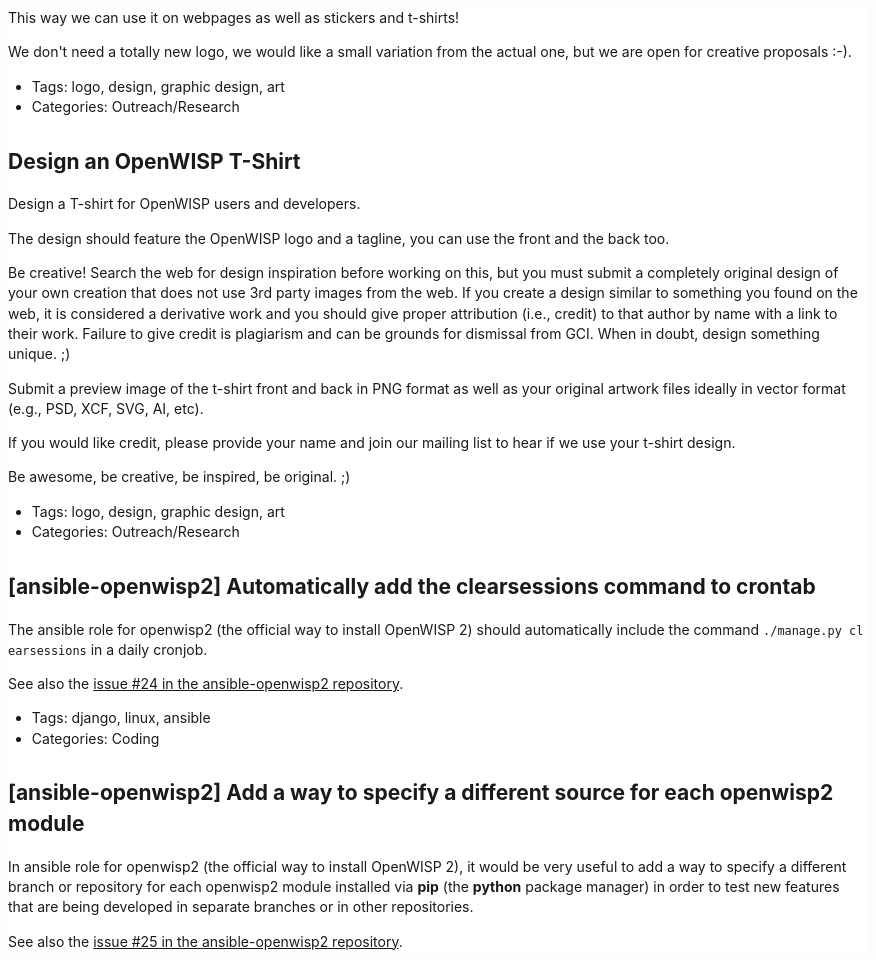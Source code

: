 This way we can use it on webpages as well as stickers and t-shirts!

We don't need a totally new logo, we would like a small variation from the actual one, but we are open for creative proposals :-).

- Tags: logo, design, graphic design, art
- Categories: Outreach/Research

## Design an OpenWISP T-Shirt

Design a T-shirt for OpenWISP users and developers.

The design should feature the OpenWISP logo and a tagline, you can use the front and the back too.

Be creative! Search the web for design inspiration before working on this, but you must submit a completely original design of your own creation that does not use 3rd party images from the web. If you create a design similar to something you found on the web, it is considered a derivative work and you should give proper attribution (i.e., credit) to that author by name with a link to their work. Failure to give credit is plagiarism and can be grounds for dismissal from GCI. When in doubt, design something unique. ;)

Submit a preview image of the t-shirt front and back in PNG format as well as your original artwork files ideally in vector format (e.g., PSD, XCF, SVG, AI, etc).

If you would like credit, please provide your name and join our mailing list to hear if we use your t-shirt design.

Be awesome, be creative, be inspired, be original. ;)

- Tags: logo, design, graphic design, art
- Categories: Outreach/Research

## [ansible-openwisp2] Automatically add the clearsessions command to crontab

The ansible role for openwisp2 (the official way to install OpenWISP 2) should automatically include the command
`./manage.py clearsessions` in a daily cronjob.

See also the [issue #24 in the ansible-openwisp2 repository](https://github.com/openwisp/ansible-openwisp2/issues/24).

- Tags: django, linux, ansible
- Categories: Coding

## [ansible-openwisp2] Add a way to specify a different source for each openwisp2 module

In ansible role for openwisp2 (the official way to install OpenWISP 2), it would be very useful to add a way to specify a different branch or repository for each openwisp2 module installed via **pip** (the **python** package manager) in order to test new features that are being developed in separate branches or in other repositories.

See also the [issue #25 in the ansible-openwisp2 repository](https://github.com/openwisp/ansible-openwisp2/issues/25).
